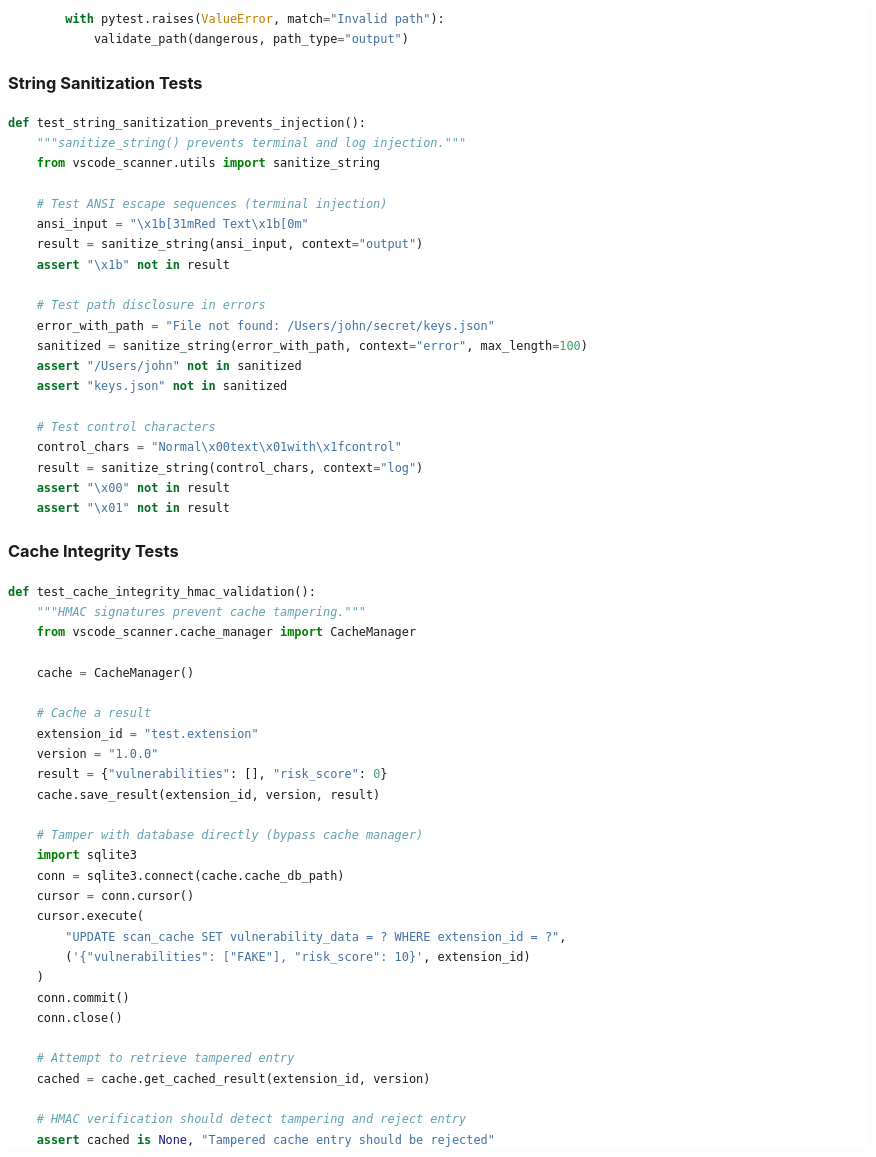 ```python
        with pytest.raises(ValueError, match="Invalid path"):
            validate_path(dangerous, path_type="output")
```

### String Sanitization Tests

```python
def test_string_sanitization_prevents_injection():
    """sanitize_string() prevents terminal and log injection."""
    from vscode_scanner.utils import sanitize_string

    # Test ANSI escape sequences (terminal injection)
    ansi_input = "\x1b[31mRed Text\x1b[0m"
    result = sanitize_string(ansi_input, context="output")
    assert "\x1b" not in result

    # Test path disclosure in errors
    error_with_path = "File not found: /Users/john/secret/keys.json"
    sanitized = sanitize_string(error_with_path, context="error", max_length=100)
    assert "/Users/john" not in sanitized
    assert "keys.json" not in sanitized

    # Test control characters
    control_chars = "Normal\x00text\x01with\x1fcontrol"
    result = sanitize_string(control_chars, context="log")
    assert "\x00" not in result
    assert "\x01" not in result
```

### Cache Integrity Tests

```python
def test_cache_integrity_hmac_validation():
    """HMAC signatures prevent cache tampering."""
    from vscode_scanner.cache_manager import CacheManager

    cache = CacheManager()

    # Cache a result
    extension_id = "test.extension"
    version = "1.0.0"
    result = {"vulnerabilities": [], "risk_score": 0}
    cache.save_result(extension_id, version, result)

    # Tamper with database directly (bypass cache manager)
    import sqlite3
    conn = sqlite3.connect(cache.cache_db_path)
    cursor = conn.cursor()
    cursor.execute(
        "UPDATE scan_cache SET vulnerability_data = ? WHERE extension_id = ?",
        ('{"vulnerabilities": ["FAKE"], "risk_score": 10}', extension_id)
    )
    conn.commit()
    conn.close()

    # Attempt to retrieve tampered entry
    cached = cache.get_cached_result(extension_id, version)

    # HMAC verification should detect tampering and reject entry
    assert cached is None, "Tampered cache entry should be rejected"
```
